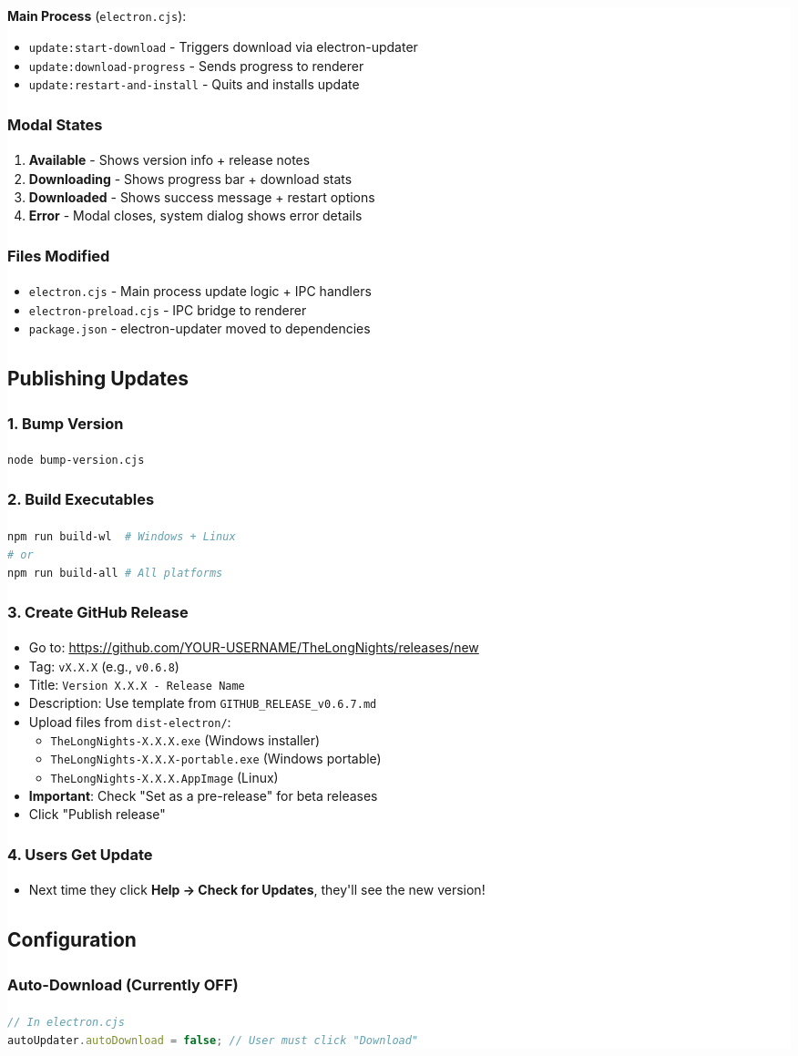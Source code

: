 **Main Process** (`electron.cjs`):
- `update:start-download` - Triggers download via electron-updater
- `update:download-progress` - Sends progress to renderer
- `update:restart-and-install` - Quits and installs update

### Modal States

1. **Available** - Shows version info + release notes
2. **Downloading** - Shows progress bar + download stats
3. **Downloaded** - Shows success message + restart options
4. **Error** - Modal closes, system dialog shows error details

### Files Modified

- `electron.cjs` - Main process update logic + IPC handlers
- `electron-preload.cjs` - IPC bridge to renderer
- `package.json` - electron-updater moved to dependencies

## Publishing Updates

### 1. Bump Version
```bash
node bump-version.cjs
```

### 2. Build Executables
```bash
npm run build-wl  # Windows + Linux
# or
npm run build-all # All platforms
```

### 3. Create GitHub Release
- Go to: https://github.com/YOUR-USERNAME/TheLongNights/releases/new
- Tag: `vX.X.X` (e.g., `v0.6.8`)
- Title: `Version X.X.X - Release Name`
- Description: Use template from `GITHUB_RELEASE_v0.6.7.md`
- Upload files from `dist-electron/`:
  - `TheLongNights-X.X.X.exe` (Windows installer)
  - `TheLongNights-X.X.X-portable.exe` (Windows portable)
  - `TheLongNights-X.X.X.AppImage` (Linux)
- **Important**: Check "Set as a pre-release" for beta releases
- Click "Publish release"

### 4. Users Get Update
- Next time they click **Help → Check for Updates**, they'll see the new version!

## Configuration

### Auto-Download (Currently OFF)
```javascript
// In electron.cjs
autoUpdater.autoDownload = false; // User must click "Download"
```
